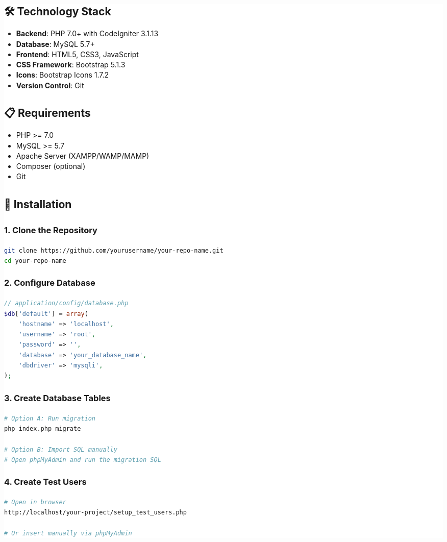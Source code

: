 ## 🛠️ Technology Stack

- **Backend**: PHP 7.0+ with CodeIgniter 3.1.13
- **Database**: MySQL 5.7+
- **Frontend**: HTML5, CSS3, JavaScript
- **CSS Framework**: Bootstrap 5.1.3
- **Icons**: Bootstrap Icons 1.7.2
- **Version Control**: Git

## 📋 Requirements

- PHP >= 7.0
- MySQL >= 5.7
- Apache Server (XAMPP/WAMP/MAMP)
- Composer (optional)
- Git

## 🚀 Installation

### 1. Clone the Repository
```bash
git clone https://github.com/yourusername/your-repo-name.git
cd your-repo-name
```

### 2. Configure Database
```php
// application/config/database.php
$db['default'] = array(
    'hostname' => 'localhost',
    'username' => 'root',
    'password' => '',
    'database' => 'your_database_name',
    'dbdriver' => 'mysqli',
);
```

### 3. Create Database Tables
```bash
# Option A: Run migration
php index.php migrate

# Option B: Import SQL manually
# Open phpMyAdmin and run the migration SQL
```

### 4. Create Test Users
```bash
# Open in browser
http://localhost/your-project/setup_test_users.php

# Or insert manually via phpMyAdmin
```
